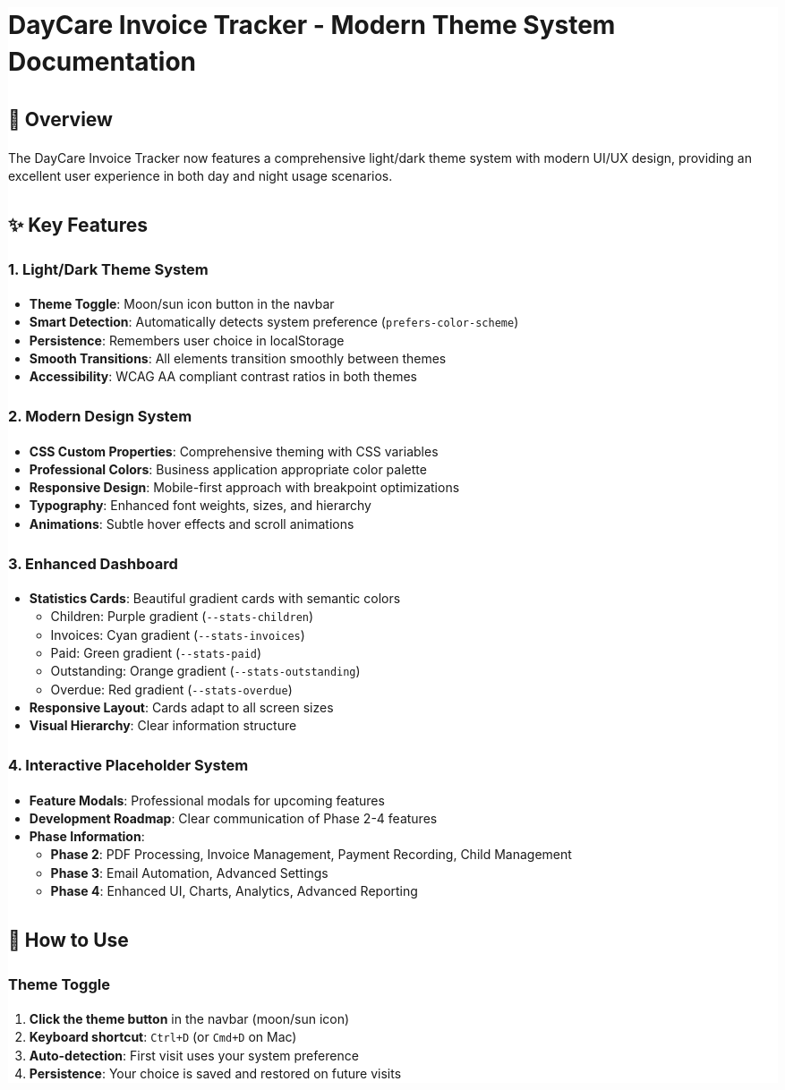 # DayCare Invoice Tracker - Modern Theme System Documentation

## 🎨 Overview

The DayCare Invoice Tracker now features a comprehensive light/dark theme system with modern UI/UX design, providing an excellent user experience in both day and night usage scenarios.

## ✨ Key Features

### 1. Light/Dark Theme System
- **Theme Toggle**: Moon/sun icon button in the navbar
- **Smart Detection**: Automatically detects system preference (`prefers-color-scheme`)
- **Persistence**: Remembers user choice in localStorage
- **Smooth Transitions**: All elements transition smoothly between themes
- **Accessibility**: WCAG AA compliant contrast ratios in both themes

### 2. Modern Design System
- **CSS Custom Properties**: Comprehensive theming with CSS variables
- **Professional Colors**: Business application appropriate color palette
- **Responsive Design**: Mobile-first approach with breakpoint optimizations
- **Typography**: Enhanced font weights, sizes, and hierarchy
- **Animations**: Subtle hover effects and scroll animations

### 3. Enhanced Dashboard
- **Statistics Cards**: Beautiful gradient cards with semantic colors
  - Children: Purple gradient (`--stats-children`)
  - Invoices: Cyan gradient (`--stats-invoices`) 
  - Paid: Green gradient (`--stats-paid`)
  - Outstanding: Orange gradient (`--stats-outstanding`)
  - Overdue: Red gradient (`--stats-overdue`)
- **Responsive Layout**: Cards adapt to all screen sizes
- **Visual Hierarchy**: Clear information structure

### 4. Interactive Placeholder System
- **Feature Modals**: Professional modals for upcoming features
- **Development Roadmap**: Clear communication of Phase 2-4 features
- **Phase Information**:
  - **Phase 2**: PDF Processing, Invoice Management, Payment Recording, Child Management
  - **Phase 3**: Email Automation, Advanced Settings
  - **Phase 4**: Enhanced UI, Charts, Analytics, Advanced Reporting

## 🚀 How to Use

### Theme Toggle
1. **Click the theme button** in the navbar (moon/sun icon)
2. **Keyboard shortcut**: `Ctrl+D` (or `Cmd+D` on Mac)
3. **Auto-detection**: First visit uses your system preference
4. **Persistence**: Your choice is saved and restored on future visits
